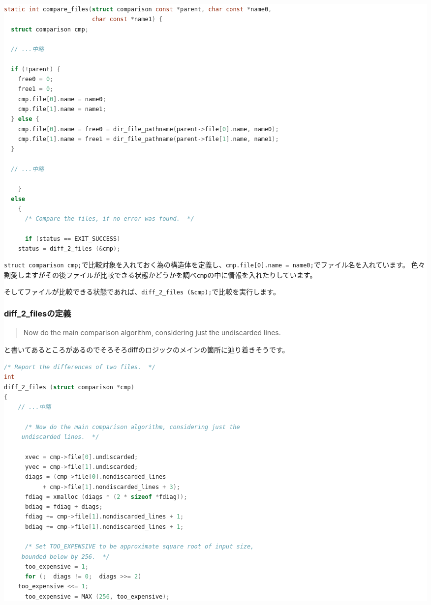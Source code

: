 ```c
static int compare_files(struct comparison const *parent, char const *name0,
                         char const *name1) {
  struct comparison cmp;

  // ...中略

  if (!parent) {
    free0 = 0;
    free1 = 0;
    cmp.file[0].name = name0;
    cmp.file[1].name = name1;
  } else {
    cmp.file[0].name = free0 = dir_file_pathname(parent->file[0].name, name0);
    cmp.file[1].name = free1 = dir_file_pathname(parent->file[1].name, name1);
  }

  // ...中略

    }
  else
    {
      /* Compare the files, if no error was found.  */

      if (status == EXIT_SUCCESS)
	status = diff_2_files (&cmp);
```

`struct comparison cmp;`で比較対象を入れておく為の構造体を定義し、`cmp.file[0].name = name0;`でファイル名を入れています。
色々割愛しますがその後ファイルが比較できる状態かどうかを調べ`cmp`の中に情報を入れたりしています。

そしてファイルが比較できる状態であれば、`diff_2_files (&cmp);`で比較を実行します。

### diff_2_filesの定義

> Now do the main comparison algorithm, considering just the
>  	 undiscarded lines.

と書いてあるところがあるのでそろそろdiffのロジックのメインの箇所に辿り着きそうです。

```c
/* Report the differences of two files.  */
int
diff_2_files (struct comparison *cmp)
{
    // ...中略

      /* Now do the main comparison algorithm, considering just the
	 undiscarded lines.  */

      xvec = cmp->file[0].undiscarded;
      yvec = cmp->file[1].undiscarded;
      diags = (cmp->file[0].nondiscarded_lines
	       + cmp->file[1].nondiscarded_lines + 3);
      fdiag = xmalloc (diags * (2 * sizeof *fdiag));
      bdiag = fdiag + diags;
      fdiag += cmp->file[1].nondiscarded_lines + 1;
      bdiag += cmp->file[1].nondiscarded_lines + 1;

      /* Set TOO_EXPENSIVE to be approximate square root of input size,
	 bounded below by 256.  */
      too_expensive = 1;
      for (;  diags != 0;  diags >>= 2)
	too_expensive <<= 1;
      too_expensive = MAX (256, too_expensive);

```